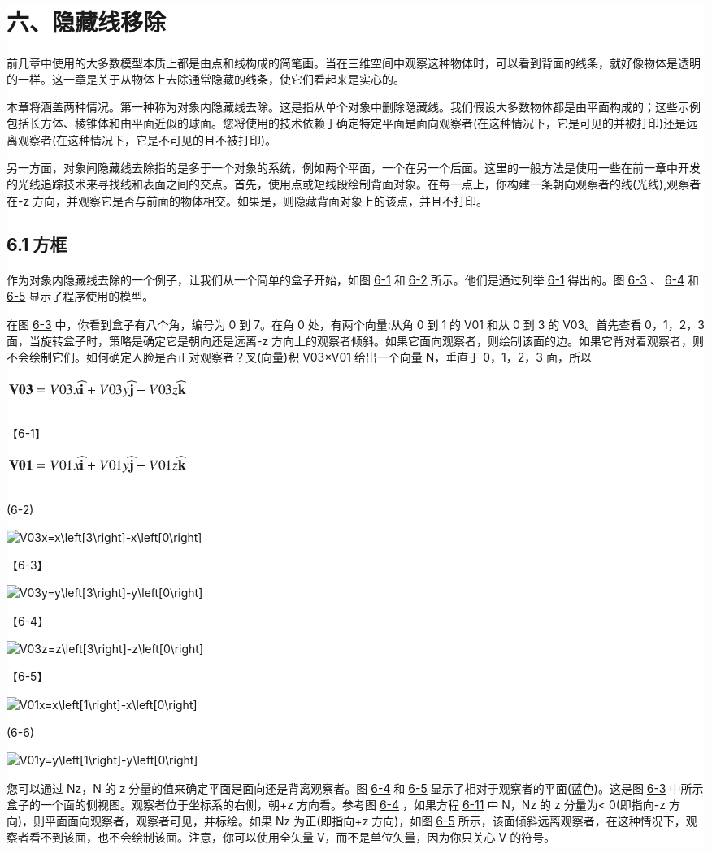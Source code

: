 # 六、隐藏线移除

前几章中使用的大多数模型本质上都是由点和线构成的简笔画。当在三维空间中观察这种物体时，可以看到背面的线条，就好像物体是透明的一样。这一章是关于从物体上去除通常隐藏的线条，使它们看起来是实心的。

本章将涵盖两种情况。第一种称为对象内隐藏线去除。这是指从单个对象中删除隐藏线。我们假设大多数物体都是由平面构成的；这些示例包括长方体、棱锥体和由平面近似的球面。您将使用的技术依赖于确定特定平面是面向观察者(在这种情况下，它是可见的并被打印)还是远离观察者(在这种情况下，它是不可见的且不被打印)。

另一方面，对象间隐藏线去除指的是多于一个对象的系统，例如两个平面，一个在另一个后面。这里的一般方法是使用一些在前一章中开发的光线追踪技术来寻找线和表面之间的交点。首先，使用点或短线段绘制背面对象。在每一点上，你构建一条朝向观察者的线(光线),观察者在-z 方向，并观察它是否与前面的物体相交。如果是，则隐藏背面对象上的该点，并且不打印。

## 6.1 方框

作为对象内隐藏线去除的一个例子，让我们从一个简单的盒子开始，如图 [6-1](#Fig1) 和 [6-2](#Fig2) 所示。他们是通过列举 [6-1](#Par11) 得出的。图 [6-3](#Fig3) 、 [6-4](#Fig4) 和 [6-5](#Fig5) 显示了程序使用的模型。

在图 [6-3](#Fig3) 中，你看到盒子有八个角，编号为 0 到 7。在角 0 处，有两个向量:从角 0 到 1 的 V01 和从 0 到 3 的 V03。首先查看 0，1，2，3 面，当旋转盒子时，策略是确定它是朝向还是远离-z 方向上的观察者倾斜。如果它面向观察者，则绘制该面的边。如果它背对着观察者，则不会绘制它们。如何确定人脸是否正对观察者？叉(向量)积 V03×V01 给出一个向量 N，垂直于 0，1，2，3 面，所以

![$$ \mathbf{V}\mathbf{03}=V03x\widehat{\mathbf{i}}+V03y\widehat{\mathbf{j}}+V03z\widehat{\mathbf{k}} $$](img/A456962_1_En_6_Chapter_Equ1.gif)

【6-1】

![$$ \mathbf{V}\mathbf{01}=V01x\widehat{\mathbf{i}}+V01y\widehat{\mathbf{j}}+V01z\widehat{\mathbf{k}} $$](img/A456962_1_En_6_Chapter_Equ2.gif)

(6-2)

![$$ V03x=x\left[3\right]-x\left[0\right] $$](A456962_1_En_6_Chapter_Equ3.gif)

【6-3】

![$$ V03y=y\left[3\right]-y\left[0\right] $$](A456962_1_En_6_Chapter_Equ4.gif)

【6-4】

![$$ V03z=z\left[3\right]-z\left[0\right] $$](A456962_1_En_6_Chapter_Equ5.gif)

【6-5】

![$$ V01x=x\left[1\right]-x\left[0\right] $$](A456962_1_En_6_Chapter_Equ6.gif)

(6-6)

![$$ V01y=y\left[1\right]-y\left[0\right] $$](A456962_1_En_6_Chapter_Equ7.gif)

您可以通过 Nz，N 的 z 分量的值来确定平面是面向还是背离观察者。图 [6-4](#Fig4) 和 [6-5](#Fig5) 显示了相对于观察者的平面(蓝色)。这是图 [6-3](#Fig3) 中所示盒子的一个面的侧视图。观察者位于坐标系的右侧，朝+z 方向看。参考图 [6-4](#Fig4) ，如果方程 [6-11](#Equ11) 中 N，Nz 的 z 分量为< 0(即指向-z 方向)，则平面面向观察者，观察者可见，并标绘。如果 Nz 为正(即指向+z 方向)，如图 [6-5](#Fig5) 所示，该面倾斜远离观察者，在这种情况下，观察者看不到该面，也不会绘制该面。注意，你可以使用全矢量 V，而不是单位矢量，因为你只关心 V 的符号。
